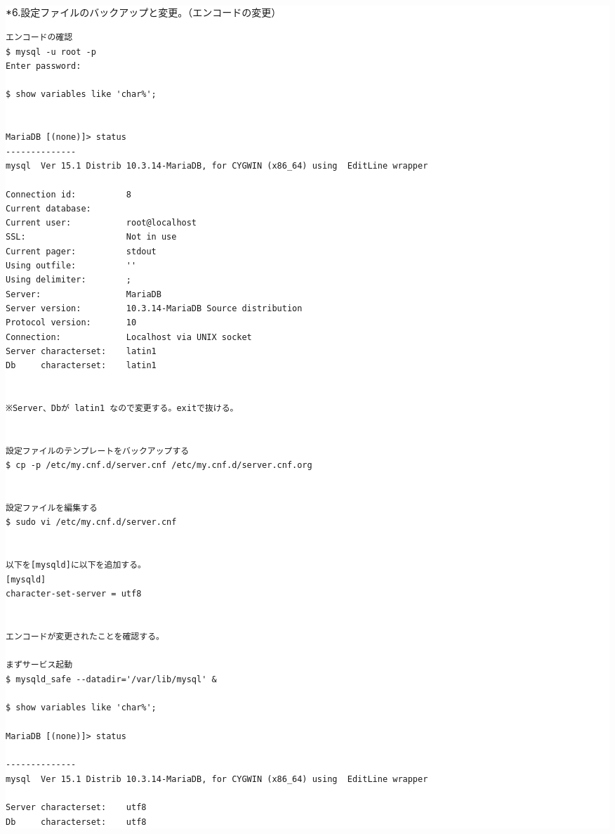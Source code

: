 *6.設定ファイルのバックアップと変更。（エンコードの変更）  

```
エンコードの確認
$ mysql -u root -p
Enter password:

$ show variables like 'char%';


MariaDB [(none)]> status
--------------
mysql  Ver 15.1 Distrib 10.3.14-MariaDB, for CYGWIN (x86_64) using  EditLine wrapper

Connection id:          8
Current database:
Current user:           root@localhost
SSL:                    Not in use
Current pager:          stdout
Using outfile:          ''
Using delimiter:        ;
Server:                 MariaDB
Server version:         10.3.14-MariaDB Source distribution
Protocol version:       10
Connection:             Localhost via UNIX socket
Server characterset:    latin1
Db     characterset:    latin1


※Server、Dbが latin1 なので変更する。exitで抜ける。


設定ファイルのテンプレートをバックアップする
$ cp -p /etc/my.cnf.d/server.cnf /etc/my.cnf.d/server.cnf.org


設定ファイルを編集する
$ sudo vi /etc/my.cnf.d/server.cnf


以下を[mysqld]に以下を追加する。
[mysqld]
character-set-server = utf8


エンコードが変更されたことを確認する。

まずサービス起動
$ mysqld_safe --datadir='/var/lib/mysql' &

$ show variables like 'char%';

MariaDB [(none)]> status

--------------
mysql  Ver 15.1 Distrib 10.3.14-MariaDB, for CYGWIN (x86_64) using  EditLine wrapper

Server characterset:    utf8
Db     characterset:    utf8
```
